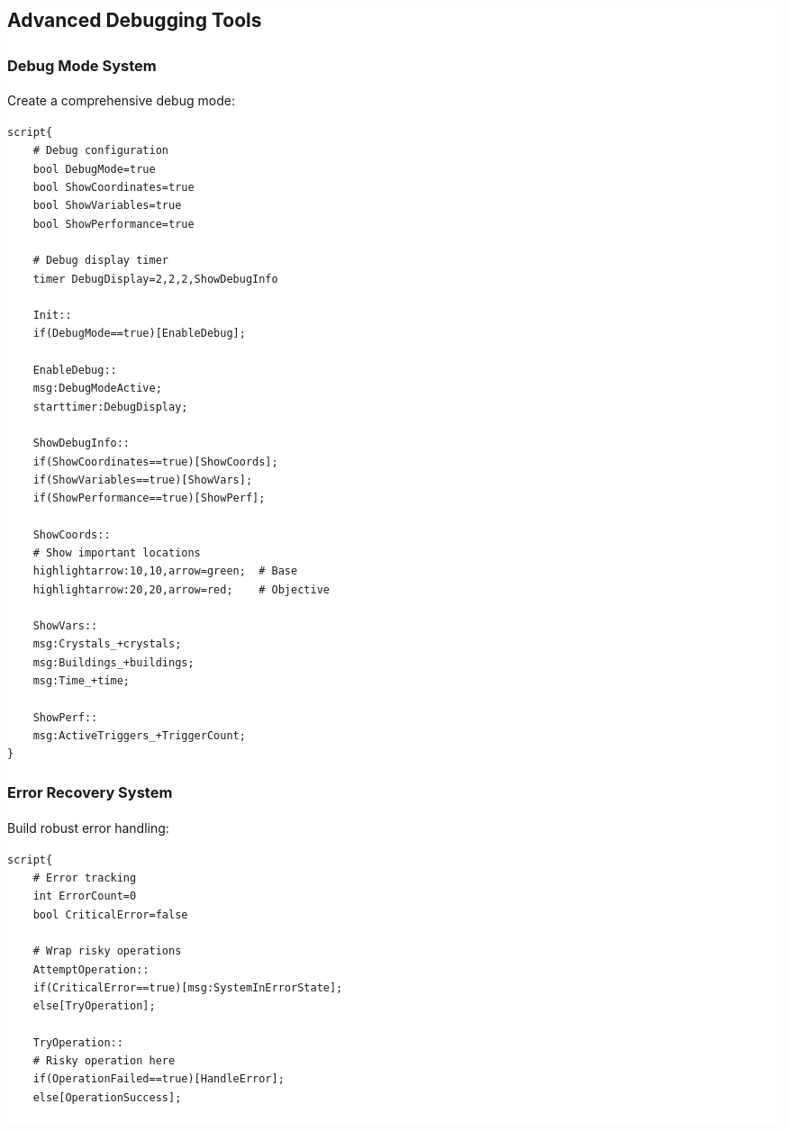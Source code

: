 ## Advanced Debugging Tools

### Debug Mode System

Create a comprehensive debug mode:

```
script{
    # Debug configuration
    bool DebugMode=true
    bool ShowCoordinates=true
    bool ShowVariables=true
    bool ShowPerformance=true
    
    # Debug display timer
    timer DebugDisplay=2,2,2,ShowDebugInfo
    
    Init::
    if(DebugMode==true)[EnableDebug];
    
    EnableDebug::
    msg:DebugModeActive;
    starttimer:DebugDisplay;
    
    ShowDebugInfo::
    if(ShowCoordinates==true)[ShowCoords];
    if(ShowVariables==true)[ShowVars];
    if(ShowPerformance==true)[ShowPerf];
    
    ShowCoords::
    # Show important locations
    highlightarrow:10,10,arrow=green;  # Base
    highlightarrow:20,20,arrow=red;    # Objective
    
    ShowVars::
    msg:Crystals_+crystals;
    msg:Buildings_+buildings;
    msg:Time_+time;
    
    ShowPerf::
    msg:ActiveTriggers_+TriggerCount;
}
```

### Error Recovery System

Build robust error handling:

```
script{
    # Error tracking
    int ErrorCount=0
    bool CriticalError=false
    
    # Wrap risky operations
    AttemptOperation::
    if(CriticalError==true)[msg:SystemInErrorState];
    else[TryOperation];
    
    TryOperation::
    # Risky operation here
    if(OperationFailed==true)[HandleError];
    else[OperationSuccess];
    
```